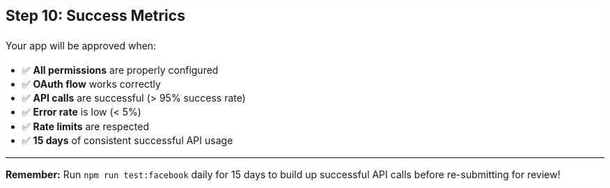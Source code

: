 ## Step 10: Success Metrics

Your app will be approved when:
- ✅ **All permissions** are properly configured
- ✅ **OAuth flow** works correctly
- ✅ **API calls** are successful (> 95% success rate)
- ✅ **Error rate** is low (< 5%)
- ✅ **Rate limits** are respected
- ✅ **15 days** of consistent successful API usage

---

**Remember:** Run `npm run test:facebook` daily for 15 days to build up successful API calls before re-submitting for review! 